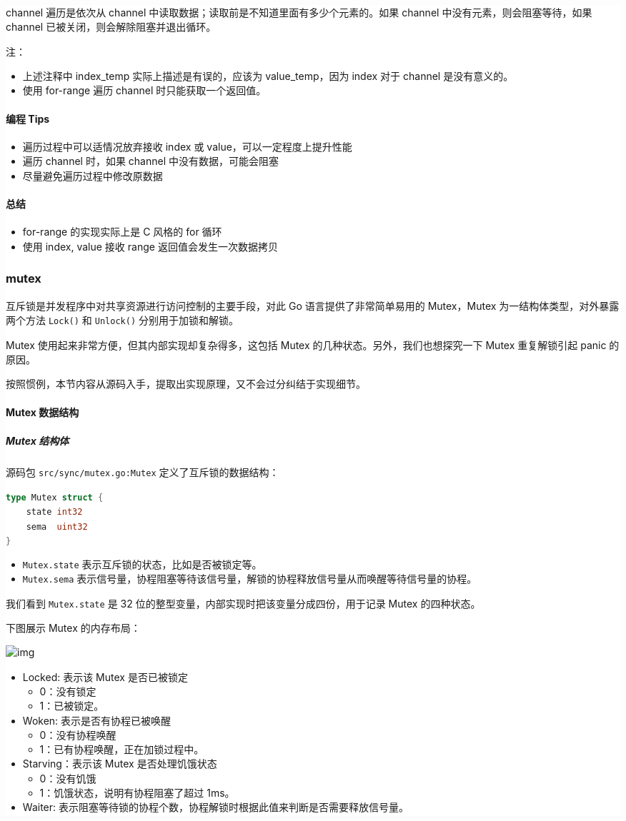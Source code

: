 channel 遍历是依次从 channel 中读取数据；读取前是不知道里面有多少个元素的。如果 channel 中没有元素，则会阻塞等待，如果 channel 已被关闭，则会解除阻塞并退出循环。

注：

- 上述注释中 index_temp 实际上描述是有误的，应该为 value_temp，因为 index 对于 channel 是没有意义的。
- 使用 for-range 遍历 channel 时只能获取一个返回值。

#### 编程 Tips

- 遍历过程中可以适情况放弃接收 index 或 value，可以一定程度上提升性能
- 遍历 channel 时，如果 channel 中没有数据，可能会阻塞
- 尽量避免遍历过程中修改原数据

#### 总结

- for-range 的实现实际上是 C 风格的 for 循环
- 使用 index, value 接收 range 返回值会发生一次数据拷贝

### mutex

互斥锁是并发程序中对共享资源进行访问控制的主要手段，对此 Go 语言提供了非常简单易用的 Mutex，Mutex 为一结构体类型，对外暴露两个方法 `Lock()` 和 `Unlock()` 分别用于加锁和解锁。

Mutex 使用起来非常方便，但其内部实现却复杂得多，这包括 Mutex 的几种状态。另外，我们也想探究一下 Mutex 重复解锁引起 panic 的原因。

按照惯例，本节内容从源码入手，提取出实现原理，又不会过分纠结于实现细节。

#### Mutex 数据结构

##### Mutex 结构体

源码包 `src/sync/mutex.go:Mutex` 定义了互斥锁的数据结构：

```go
type Mutex struct {
    state int32
    sema  uint32
}
```

- `Mutex.state` 表示互斥锁的状态，比如是否被锁定等。
- `Mutex.sema` 表示信号量，协程阻塞等待该信号量，解锁的协程释放信号量从而唤醒等待信号量的协程。

我们看到 `Mutex.state` 是 32 位的整型变量，内部实现时把该变量分成四份，用于记录 Mutex 的四种状态。

下图展示 Mutex 的内存布局：

![img](http://localhost:8000/0b129d36-10be-4d13-96e7-2d90ed32fbdf/mutex-01-structure.png)

- Locked: 表示该 Mutex 是否已被锁定
    - 0：没有锁定
    - 1：已被锁定。
- Woken: 表示是否有协程已被唤醒
    - 0：没有协程唤醒
    - 1：已有协程唤醒，正在加锁过程中。
- Starving：表示该 Mutex 是否处理饥饿状态
    - 0：没有饥饿
    - 1：饥饿状态，说明有协程阻塞了超过 1ms。
- Waiter: 表示阻塞等待锁的协程个数，协程解锁时根据此值来判断是否需要释放信号量。
